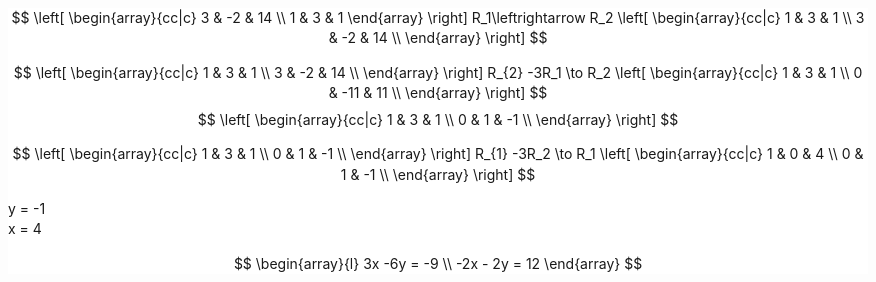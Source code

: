 
$$
\left[ \begin{array}{cc|c}  
3  &  -2  &  14  \\
1  &  3  &  1  
\end{array} \right] 
R_1\leftrightarrow R_2
\left[ \begin{array}{cc|c}  
1  &  3  &  1     \\
3  &  -2  &  14  \\
\end{array} \right] 
$$



$$
\left[ \begin{array}{cc|c}  
1  &  3  &  1     \\
3  &  -2  &  14  \\
\end{array} \right] 
R_{2}  -3R_1 \to R_2 
\left[ \begin{array}{cc|c}  
1  &  3  &  1     \\
0 &  -11  &  11  \\
\end{array} \right] 
$$
$$
\left[ \begin{array}{cc|c}  
1  &  3  &  1     \\
0 &  1  &  -1  \\
\end{array} \right] 
$$


$$
\left[ \begin{array}{cc|c}  
1  &  3  &  1     \\
0 &  1  &  -1  \\
\end{array} \right] 
R_{1}  -3R_2 \to R_1 
\left[ \begin{array}{cc|c}  
1  &  0  &  4     \\
0 &  1  &  -1  \\
\end{array} \right] 
$$

y  =  -1  
x  =  4  




$$
\begin{array}{l}
3x  -6y = -9  \\
-2x -  2y  = 12  
\end{array}
$$
